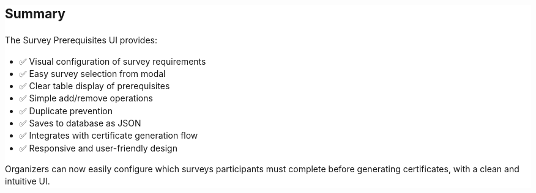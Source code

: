 ## Summary

The Survey Prerequisites UI provides:
- ✅ Visual configuration of survey requirements
- ✅ Easy survey selection from modal
- ✅ Clear table display of prerequisites
- ✅ Simple add/remove operations
- ✅ Duplicate prevention
- ✅ Saves to database as JSON
- ✅ Integrates with certificate generation flow
- ✅ Responsive and user-friendly design

Organizers can now easily configure which surveys participants must complete before generating certificates, with a clean and intuitive UI.
